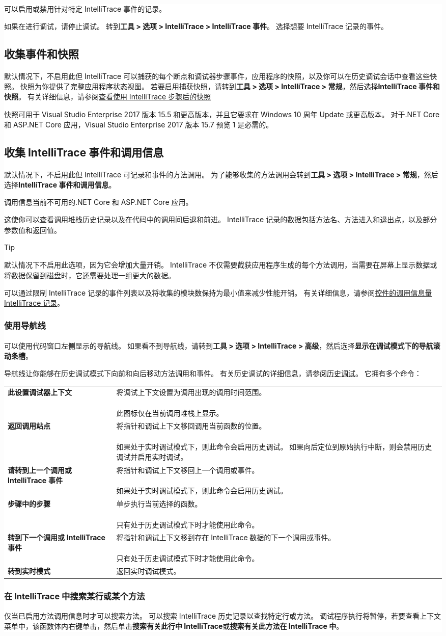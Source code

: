 可以启用或禁用针对特定 IntelliTrace 事件的记录。

如果在进行调试，请停止调试。 转到**工具 > 选项 > IntelliTrace > IntelliTrace 事件**。 选择想要 IntelliTrace 记录的事件。

## <a name="Snapshots"></a> 收集事件和快照

默认情况下，不启用此但 IntelliTrace 可以捕获的每个断点和调试器步骤事件，应用程序的快照，以及你可以在历史调试会话中查看这些快照。 快照为你提供了完整应用程序状态视图。 若要启用捕获快照，请转到**工具 > 选项 > IntelliTrace > 常规**，然后选择**IntelliTrace 事件和快照**。 有关详细信息，请参阅[查看使用 IntelliTrace 步骤后的快照](../debugger/how-to-use-intellitrace-step-back.md)

快照可用于 Visual Studio Enterprise 2017 版本 15.5 和更高版本，并且它要求在 Windows 10 周年 Update 或更高版本。  对于.NET Core 和 ASP.NET Core 应用，Visual Studio Enterprise 2017 版本 15.7 预览 1 是必需的。

## <a name="GoingFurther"></a> 收集 IntelliTrace 事件和调用信息

默认情况下，不启用此但 IntelliTrace 可记录和事件的方法调用。 为了能够收集的方法调用会转到**工具 > 选项 > IntelliTrace > 常规**，然后选择**IntelliTrace 事件和调用信息**。

调用信息当前不可用的.NET Core 和 ASP.NET Core 应用。 

这使你可以查看调用堆栈历史记录以及在代码中的调用间后退和前进。 IntelliTrace 记录的数据包括方法名、方法进入和退出点，以及部分参数值和返回值。

> [!TIP]
> 默认情况下不启用此选项，因为它会增加大量开销。 IntelliTrace 不仅需要截获应用程序生成的每个方法调用，当需要在屏幕上显示数据或将数据保留到磁盘时，它还需要处理一组更大的数据。
>
> 可以通过限制 IntelliTrace 记录的事件列表以及将收集的模块数保持为最小值来减少性能开销。 有关详细信息，请参阅[控件的调用信息量 IntelliTrace 记录](../debugger/intellitrace-features.md#ControlCallData)。

### <a name="use-the-navigation-gutter"></a>使用导航线

可以使用代码窗口左侧显示的导航线。 如果看不到导航线，请转到**工具 > 选项 > IntelliTrace > 高级**，然后选择**显示在调试模式下的导航滚动条槽**。

导航线让你能够在历史调试模式下向前和向后移动方法调用和事件。 有关历史调试的详细信息，请参阅[历史调试](../debugger/historical-debugging.md)。 它拥有多个命令：

|||
|-|-|
|**此设置调试器上下文**|将调试上下文设置为调用出现的调用时间范围。<br /><br /> 此图标仅在当前调用堆栈上显示。|
|**返回调用站点**|将指针和调试上下文移回调用当前函数的位置。<br /><br /> 如果处于实时调试模式下，则此命令会启用历史调试。 如果向后定位到原始执行中断，则会禁用历史调试并启用实时调试。|
|**请转到上一个调用或 IntelliTrace 事件**|将指针和调试上下文移回上一个调用或事件。<br /><br /> 如果处于实时调试模式下，则此命令会启用历史调试。|
|**步骤中的步骤**|单步执行当前选择的函数。<br /><br /> 只有处于历史调试模式下时才能使用此命令。|
|**转到下一个调用或 IntelliTrace 事件**|将指针和调试上下文移到存在 IntelliTrace 数据的下一个调用或事件。<br /><br /> 只有处于历史调试模式下时才能使用此命令。|
|**转到实时模式**|返回实时调试模式。|

### <a name="search-for-a-line-or-method-in-intellitrace"></a>在 IntelliTrace 中搜索某行或某个方法

仅当已启用方法调用信息时才可以搜索方法。 可以搜索 IntelliTrace 历史记录以查找特定行或方法。 调试程序执行将暂停，若要查看上下文菜单中，该函数体内右键单击，然后单击**搜索有关此行中 IntelliTrace**或**搜索有关此方法在 IntelliTrace 中**。
